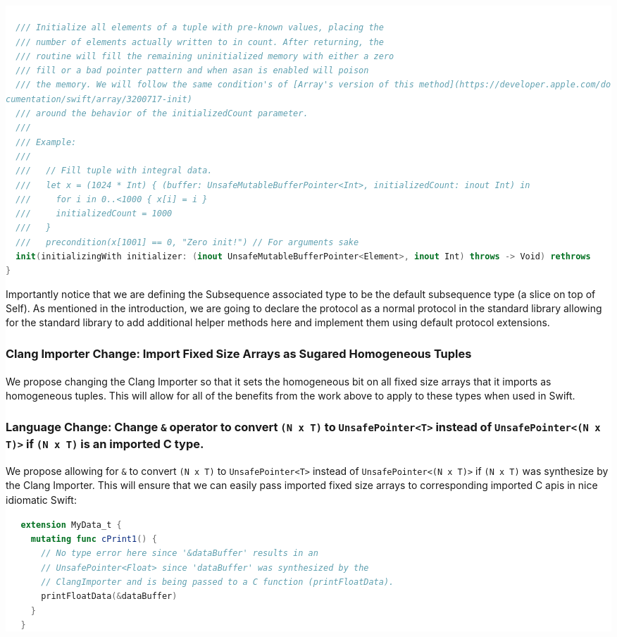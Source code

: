 ```swift

  /// Initialize all elements of a tuple with pre-known values, placing the
  /// number of elements actually written to in count. After returning, the
  /// routine will fill the remaining uninitialized memory with either a zero
  /// fill or a bad pointer pattern and when asan is enabled will poison
  /// the memory. We will follow the same condition's of [Array's version of this method](https://developer.apple.com/documentation/swift/array/3200717-init)
  /// around the behavior of the initializedCount parameter.
  ///
  /// Example:
  ///
  ///   // Fill tuple with integral data.
  ///   let x = (1024 * Int) { (buffer: UnsafeMutableBufferPointer<Int>, initializedCount: inout Int) in
  ///     for i in 0..<1000 { x[i] = i }
  ///     initializedCount = 1000
  ///   }
  ///   precondition(x[1001] == 0, "Zero init!") // For arguments sake
  init(initializingWith initializer: (inout UnsafeMutableBufferPointer<Element>, inout Int) throws -> Void) rethrows
}
```

Importantly notice that we are defining the Subsequence associated type to be
the default subsequence type (a slice on top of Self). As mentioned in the
introduction, we are going to declare the protocol as a normal protocol in the
standard library allowing for the standard library to add additional helper
methods here and implement them using default protocol extensions.

### Clang Importer Change: Import Fixed Size Arrays as Sugared Homogeneous Tuples

We propose changing the Clang Importer so that it sets the homogeneous bit on all
fixed size arrays that it imports as homogeneous tuples. This will allow for all
of the benefits from the work above to apply to these types when used in Swift.

### Language Change: Change `&` operator to convert `(N x T)` to `UnsafePointer<T>` instead of `UnsafePointer<(N x T)>` if `(N x T)` is an imported C type.

We propose allowing for `&` to convert `(N x T)` to `UnsafePointer<T>` instead
of `UnsafePointer<(N x T)>` if `(N x T)` was synthesize by the Clang
Importer. This will ensure that we can easily pass imported fixed size arrays to
corresponding imported C apis in nice idiomatic Swift:

```swift
   extension MyData_t {
     mutating func cPrint1() {
       // No type error here since '&dataBuffer' results in an
       // UnsafePointer<Float> since 'dataBuffer' was synthesized by the
       // ClangImporter and is being passed to a C function (printFloatData).
       printFloatData(&dataBuffer)
     }
   }
```
